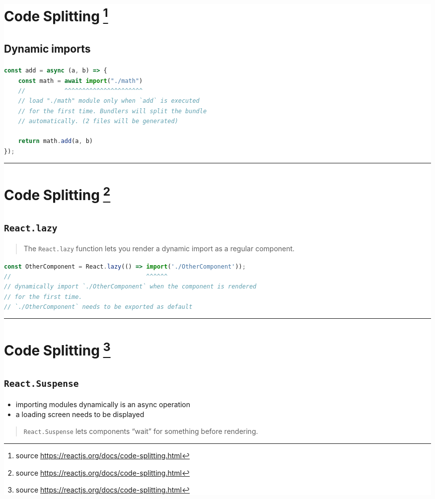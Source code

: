 
# Code Splitting [^5]
## Dynamic imports

```js
const add = async (a, b) => {
    const math = await import("./math")
    //           ^^^^^^^^^^^^^^^^^^^^^^
    // load "./math" module only when `add` is executed
    // for the first time. Bundlers will split the bundle
    // automatically. (2 files will be generated)

    return math.add(a, b)
});
```

---

# Code Splitting [^5]
## `React.lazy`

> The `React.lazy` function lets you render a dynamic import as a regular component.

```js
const OtherComponent = React.lazy(() => import('./OtherComponent'));
//                                      ^^^^^^
// dynamically import `./OtherComponent` when the component is rendered
// for the first time. 
// `./OtherComponent` needs to be exported as default
```

---

# Code Splitting [^5]
## `React.Suspense`

- importing modules dynamically is an async operation
- a loading screen needs to be displayed

> `React.Suspense` lets components “wait” for something before rendering.


[^1]: source <https://reactjs.org/docs/portals.html>
[^2]: source <https://reactjs.org/docs/refs-and-the-dom.html>
[^3]: source https://reactjs.org/docs/error-boundaries.html
[^4]: personal opinion
[^5]: source https://reactjs.org/docs/code-splitting.html
[^6]: Create React App (https://create-react-app.dev/)